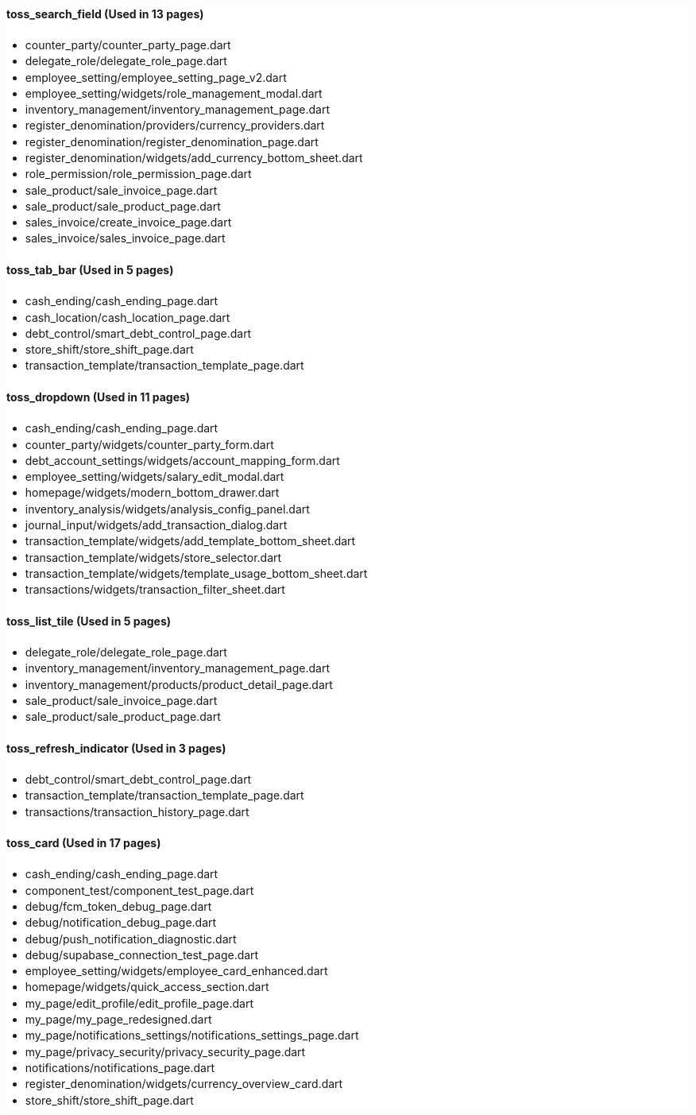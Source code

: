 #### toss_search_field (Used in       13 pages)
- counter_party/counter_party_page.dart
- delegate_role/delegate_role_page.dart
- employee_setting/employee_setting_page_v2.dart
- employee_setting/widgets/role_management_modal.dart
- inventory_management/inventory_management_page.dart
- register_denomination/providers/currency_providers.dart
- register_denomination/register_denomination_page.dart
- register_denomination/widgets/add_currency_bottom_sheet.dart
- role_permission/role_permission_page.dart
- sale_product/sale_invoice_page.dart
- sale_product/sale_product_page.dart
- sales_invoice/create_invoice_page.dart
- sales_invoice/sales_invoice_page.dart

#### toss_tab_bar (Used in        5 pages)
- cash_ending/cash_ending_page.dart
- cash_location/cash_location_page.dart
- debt_control/smart_debt_control_page.dart
- store_shift/store_shift_page.dart
- transaction_template/transaction_template_page.dart

#### toss_dropdown (Used in       11 pages)
- cash_ending/cash_ending_page.dart
- counter_party/widgets/counter_party_form.dart
- debt_account_settings/widgets/account_mapping_form.dart
- employee_setting/widgets/salary_edit_modal.dart
- homepage/widgets/modern_bottom_drawer.dart
- inventory_analysis/widgets/analysis_config_panel.dart
- journal_input/widgets/add_transaction_dialog.dart
- transaction_template/widgets/add_template_bottom_sheet.dart
- transaction_template/widgets/store_selector.dart
- transaction_template/widgets/template_usage_bottom_sheet.dart
- transactions/widgets/transaction_filter_sheet.dart

#### toss_list_tile (Used in        5 pages)
- delegate_role/delegate_role_page.dart
- inventory_management/inventory_management_page.dart
- inventory_management/products/product_detail_page.dart
- sale_product/sale_invoice_page.dart
- sale_product/sale_product_page.dart

#### toss_refresh_indicator (Used in        3 pages)
- debt_control/smart_debt_control_page.dart
- transaction_template/transaction_template_page.dart
- transactions/transaction_history_page.dart

#### toss_card (Used in       17 pages)
- cash_ending/cash_ending_page.dart
- component_test/component_test_page.dart
- debug/fcm_token_debug_page.dart
- debug/notification_debug_page.dart
- debug/push_notification_diagnostic.dart
- debug/supabase_connection_test_page.dart
- employee_setting/widgets/employee_card_enhanced.dart
- homepage/widgets/quick_access_section.dart
- my_page/edit_profile/edit_profile_page.dart
- my_page/my_page_redesigned.dart
- my_page/notifications_settings/notifications_settings_page.dart
- my_page/privacy_security/privacy_security_page.dart
- notifications/notifications_page.dart
- register_denomination/widgets/currency_overview_card.dart
- store_shift/store_shift_page.dart